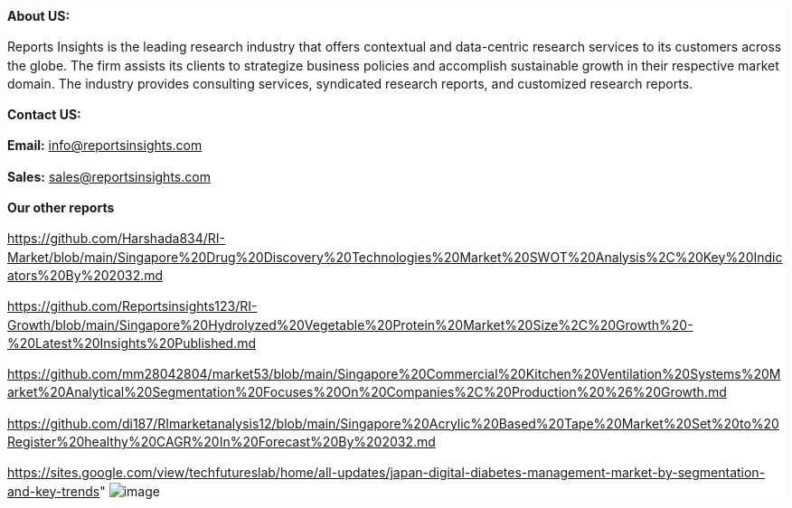 <strong><strong>About US</strong>:</strong>

Reports Insights is the leading research industry that offers contextual and data-centric research services to its customers across the globe. The firm assists its clients to strategize business policies and accomplish sustainable growth in their respective market domain. The industry provides consulting services, syndicated research reports, and customized research reports.

<strong>Contact US:</strong>

<p class=""""><b>Email:</b> <a href=mailto:info@reportsinsights.com>info@reportsinsights.com</a></p>
<p class=""""><b>Sales:</b> <a href=mailto:sales@reportsinsights.com>sales@reportsinsights.com</a></p>

<strong>Our other reports</strong>

<a href=https://github.com/Harshada834/RI-Market/blob/main/Singapore%20Drug%20Discovery%20Technologies%20Market%20SWOT%20Analysis%2C%20Key%20Indicators%20By%202032.md>https://github.com/Harshada834/RI-Market/blob/main/Singapore%20Drug%20Discovery%20Technologies%20Market%20SWOT%20Analysis%2C%20Key%20Indicators%20By%202032.md</a>

<a href=https://github.com/Reportsinsights123/RI-Growth/blob/main/Singapore%20Hydrolyzed%20Vegetable%20Protein%20Market%20Size%2C%20Growth%20-%20Latest%20Insights%20Published.md>https://github.com/Reportsinsights123/RI-Growth/blob/main/Singapore%20Hydrolyzed%20Vegetable%20Protein%20Market%20Size%2C%20Growth%20-%20Latest%20Insights%20Published.md</a>

<a href=https://github.com/mm28042804/market53/blob/main/Singapore%20Commercial%20Kitchen%20Ventilation%20Systems%20Market%20Analytical%20Segmentation%20Focuses%20On%20Companies%2C%20Production%20%26%20Growth.md>https://github.com/mm28042804/market53/blob/main/Singapore%20Commercial%20Kitchen%20Ventilation%20Systems%20Market%20Analytical%20Segmentation%20Focuses%20On%20Companies%2C%20Production%20%26%20Growth.md</a>

<a href=https://github.com/di187/RImarketanalysis12/blob/main/Singapore%20Acrylic%20Based%20Tape%20Market%20Set%20to%20Register%20healthy%20CAGR%20In%20Forecast%20By%202032.md>https://github.com/di187/RImarketanalysis12/blob/main/Singapore%20Acrylic%20Based%20Tape%20Market%20Set%20to%20Register%20healthy%20CAGR%20In%20Forecast%20By%202032.md</a>

<a href=https://sites.google.com/view/techfutureslab/home/all-updates/japan-digital-diabetes-management-market-by-segmentation-and-key-trends>https://sites.google.com/view/techfutureslab/home/all-updates/japan-digital-diabetes-management-market-by-segmentation-and-key-trends</a>"
![image](https://github.com/user-attachments/assets/df108fad-21c6-4a05-a40e-edb06ad56940)

